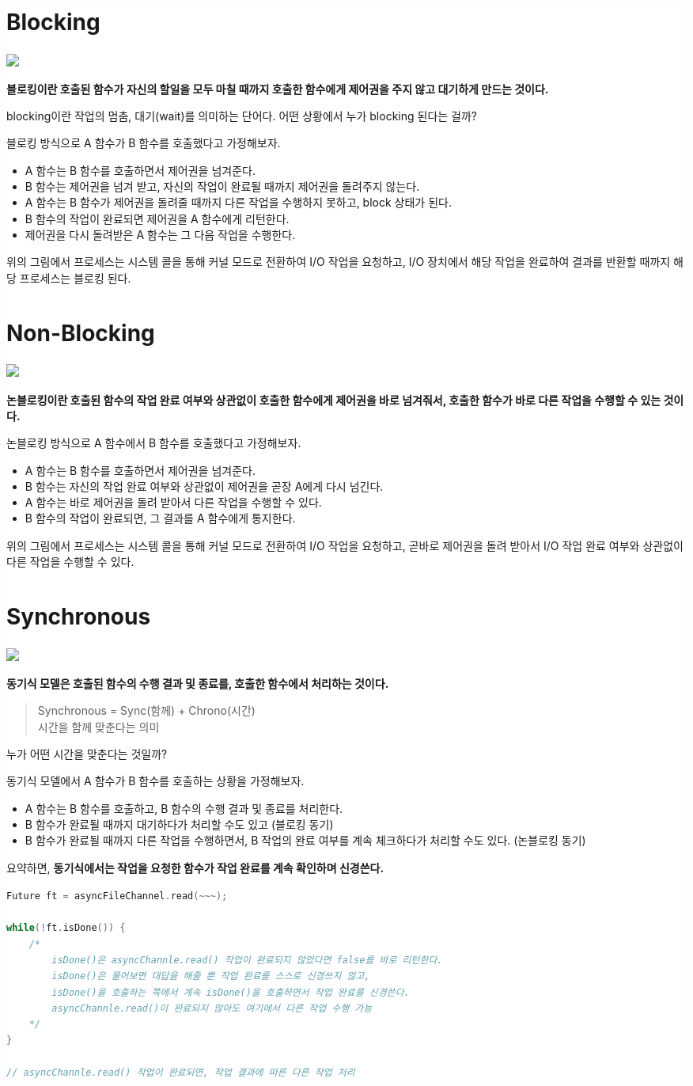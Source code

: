 # Blocking 

<img width="500" src="https://github.com/user-attachments/assets/4db85220-ad34-4b72-8eda-2c5a84860947"/>

**블로킹이란 호출된 함수가 자신의 할일을 모두 마칠 때까지 호출한 함수에게 제어권을 주지 않고 대기하게 만드는 것이다.**

blocking이란 작업의 멈춤, 대기(wait)를 의미하는 단어다. 어떤 상황에서 누가 blocking 된다는 걸까?

블로킹 방식으로 A 함수가 B 함수를 호출했다고 가정해보자.

- A 함수는 B 함수를 호출하면서 제어권을 넘겨준다. 
- B 함수는 제어권을 넘겨 받고, 자신의 작업이 완료될 때까지 제어권을 돌려주지 않는다.
- A 함수는 B 함수가 제어권을 돌려줄 때까지 다른 작업을 수행하지 못하고, block 상태가 된다.
- B 함수의 작업이 완료되면 제어권을 A 함수에게 리턴한다. 
- 제어권을 다시 돌려받은 A 함수는 그 다음 작업을 수행한다. 

위의 그림에서 프로세스는 시스템 콜을 통해 커널 모드로 전환하여 I/O 작업을 요청하고, I/O 장치에서 해당 작업을 완료하여 결과를 반환할 때까지 해당 프로세스는 블로킹 된다. 

# Non-Blocking

<img width="500" src="https://github.com/user-attachments/assets/437ea5fe-68db-43b1-999e-36f2410b3bf9"/>

**논블로킹이란 호출된 함수의 작업 완료 여부와 상관없이 호출한 함수에게 제어권을 바로 넘겨줘서, 호출한 함수가 바로 다른 작업을 수행할 수 있는 것이다.** 

논블로킹 방식으로 A 함수에서 B 함수를 호출했다고 가정해보자. 

- A 함수는 B 함수를 호출하면서 제어권을 넘겨준다. 
- B 함수는 자신의 작업 완료 여부와 상관없이 제어권을 곧장 A에게 다시 넘긴다. 
- A 함수는 바로 제어권을 돌려 받아서 다른 작업을 수행할 수 있다.
- B 함수의 작업이 완료되면, 그 결과를 A 함수에게 통지한다. 

위의 그림에서 프로세스는 시스템 콜을 통해 커널 모드로 전환하여 I/O 작업을 요청하고, 곧바로 제어권을 돌려 받아서 I/O 작업 완료 여부와 상관없이 다른 작업을 수행할 수 있다.

# Synchronous

<img width="300" src="https://github.com/user-attachments/assets/91587703-7a54-4ea1-b9c7-5a4b467a5817"/>

**동기식 모델은 호출된 함수의 수행 결과 및 종료를, 호출한 함수에서 처리하는 것이다.** 

>Synchronous = Sync(함께) + Chrono(시간)<br>
>시간을 함께 맞춘다는 의미 

누가 어떤 시간을 맞춘다는 것일까? 

동기식 모델에서 A 함수가 B 함수를 호출하는 상황을 가정해보자.

- A 함수는 B 함수를 호출하고, B 함수의 수행 결과 및 종료를 처리한다. 
- B 함수가 완료될 때까지 대기하다가 처리할 수도 있고 (블로킹 동기)
- B 함수가 완료될 때까지 다른 작업을 수행하면서, B 작업의 완료 여부를 계속 체크하다가 처리할 수도 있다. (논블로킹 동기)

요약하면, **동기식에서는 작업을 요청한 함수가 작업 완료를 계속 확인하며 신경쓴다.** 

```c
Future ft = asyncFileChannel.read(~~~);

while(!ft.isDone()) {
    /*
        isDone()은 asyncChannle.read() 작업이 완료되지 않았다면 false를 바로 리턴한다.
        isDone()은 물어보면 대답을 해줄 뿐 작업 완료를 스스로 신경쓰지 않고,
        isDone()을 호출하는 쪽에서 계속 isDone()을 호출하면서 작업 완료를 신경쓴다.
        asyncChannle.read()이 완료되지 않아도 여기에서 다른 작업 수행 가능 
    */
}

// asyncChannle.read() 작업이 완료되면, 작업 결과에 따른 다른 작업 처리
```
